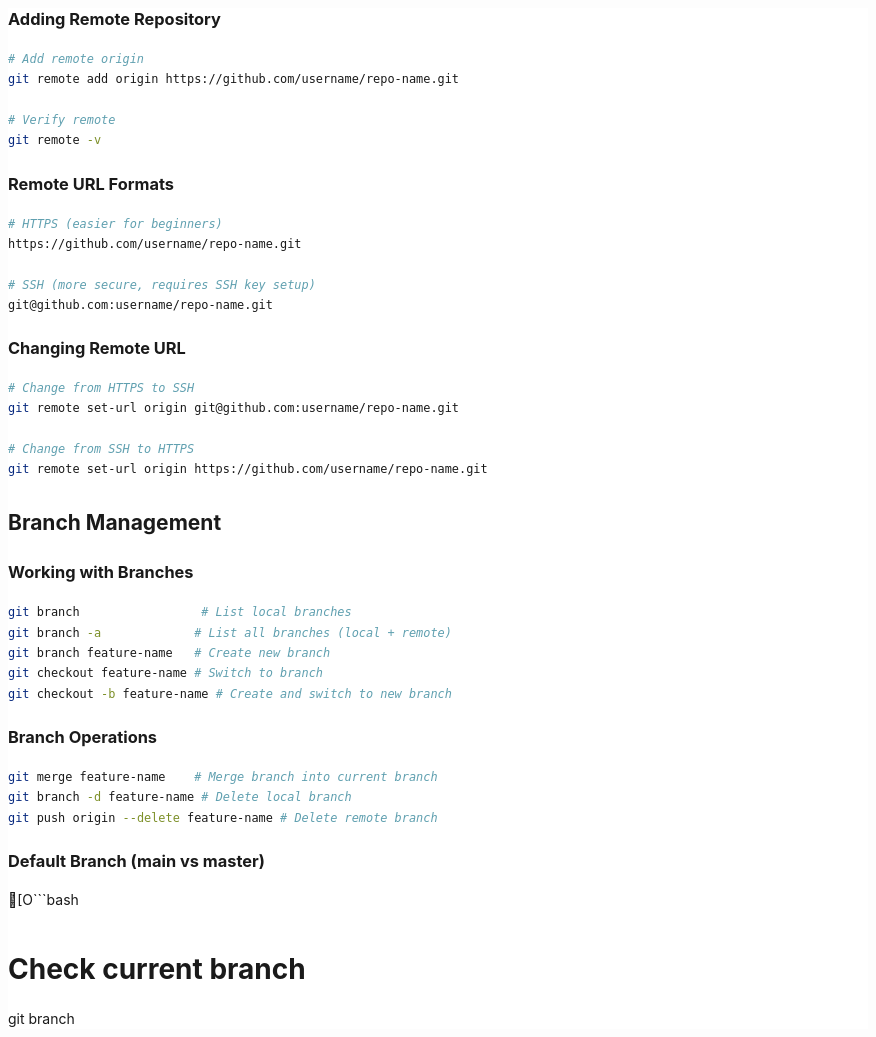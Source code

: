 ### Adding Remote Repository
```bash
# Add remote origin
git remote add origin https://github.com/username/repo-name.git

# Verify remote
git remote -v
```

### Remote URL Formats
```bash
# HTTPS (easier for beginners)
https://github.com/username/repo-name.git

# SSH (more secure, requires SSH key setup)
git@github.com:username/repo-name.git
```

### Changing Remote URL
```bash
# Change from HTTPS to SSH
git remote set-url origin git@github.com:username/repo-name.git

# Change from SSH to HTTPS
git remote set-url origin https://github.com/username/repo-name.git
```

## Branch Management

### Working with Branches
```bash
git branch                 # List local branches
git branch -a             # List all branches (local + remote)
git branch feature-name   # Create new branch
git checkout feature-name # Switch to branch
git checkout -b feature-name # Create and switch to new branch
```

### Branch Operations
```bash
git merge feature-name    # Merge branch into current branch
git branch -d feature-name # Delete local branch
git push origin --delete feature-name # Delete remote branch
```

### Default Branch (main vs master)
[O```bash
# Check current branch
git branch
